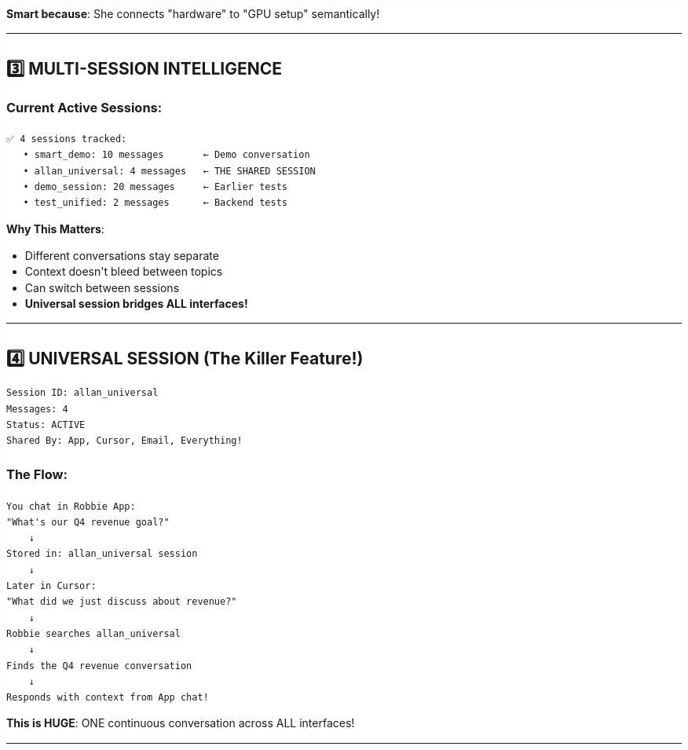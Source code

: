 **Smart because**: She connects "hardware" to "GPU setup" semantically!

---

## 3️⃣ **MULTI-SESSION INTELLIGENCE**

### **Current Active Sessions**:
```
✅ 4 sessions tracked:
   • smart_demo: 10 messages       ← Demo conversation
   • allan_universal: 4 messages   ← THE SHARED SESSION
   • demo_session: 20 messages     ← Earlier tests
   • test_unified: 2 messages      ← Backend tests
```

**Why This Matters**:
- Different conversations stay separate
- Context doesn't bleed between topics
- Can switch between sessions
- **Universal session bridges ALL interfaces!**

---

## 4️⃣ **UNIVERSAL SESSION** (The Killer Feature!)

```
Session ID: allan_universal
Messages: 4
Status: ACTIVE
Shared By: App, Cursor, Email, Everything!
```

### **The Flow**:
```
You chat in Robbie App:
"What's our Q4 revenue goal?"
    ↓
Stored in: allan_universal session
    ↓
Later in Cursor:
"What did we just discuss about revenue?"
    ↓
Robbie searches allan_universal
    ↓
Finds the Q4 revenue conversation
    ↓
Responds with context from App chat!
```

**This is HUGE**: ONE continuous conversation across ALL interfaces!

---
